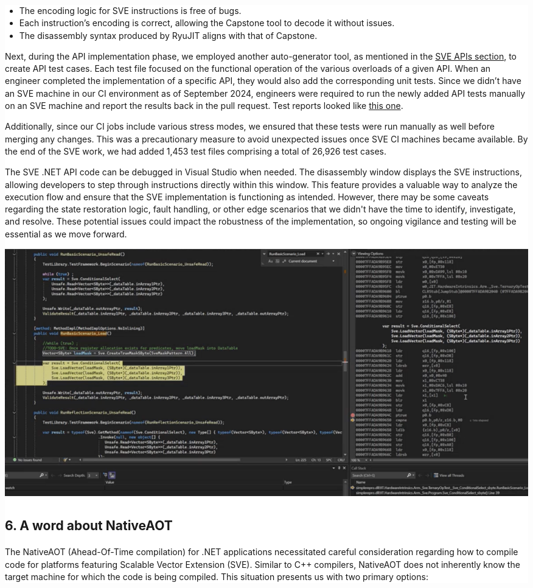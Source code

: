 - The encoding logic for SVE instructions is free of bugs.
- Each instruction’s encoding is correct, allowing the Capstone tool to decode it without issues.
- The disassembly syntax produced by RyuJIT aligns with that of Capstone.

Next, during the API implementation phase, we employed another auto-generator tool, as mentioned in the [SVE APIs section](#25-auto-generated-code), to create API test cases. Each test file focused on the functional operation of the various overloads of a given API. When an engineer completed the implementation of a specific API, they would also add the corresponding unit tests. Since we didn’t have an SVE machine in our CI environment as of September 2024, engineers were required to run the newly added API tests manually on an SVE machine and report the results back in the pull request. Test reports looked like [this one](https://gist.github.com/kunalspathak/9ebff5d9daac5cadadf7d1265a66139d). 

Additionally, since our CI jobs include various stress modes, we ensured that these tests were run manually as well before merging any changes. This was a precautionary measure to avoid unexpected issues once SVE CI machines became available. By the end of the SVE work, we had added 1,453 test files comprising a total of 26,926 test cases.

The SVE .NET API code can be debugged in Visual Studio when needed. The disassembly window displays the SVE instructions, allowing developers to step through instructions directly within this window. This feature provides a valuable way to analyze the execution flow and ensure that the SVE implementation is functioning as intended. However, there may be some caveats regarding the state restoration logic, fault handling, or other edge scenarios that we didn't have the time to identify, investigate, and resolve. These potential issues could impact the robustness of the implementation, so ongoing vigilance and testing will be essential as we move forward.

![alt text](image-16.png)


## 6. A word about NativeAOT

The NativeAOT (Ahead-Of-Time compilation) for .NET applications necessitated careful consideration regarding how to compile code for platforms featuring Scalable Vector Extension (SVE). Similar to C++ compilers, NativeAOT does not inherently know the target machine for which the code is being compiled. This situation presents us with two primary options: 
